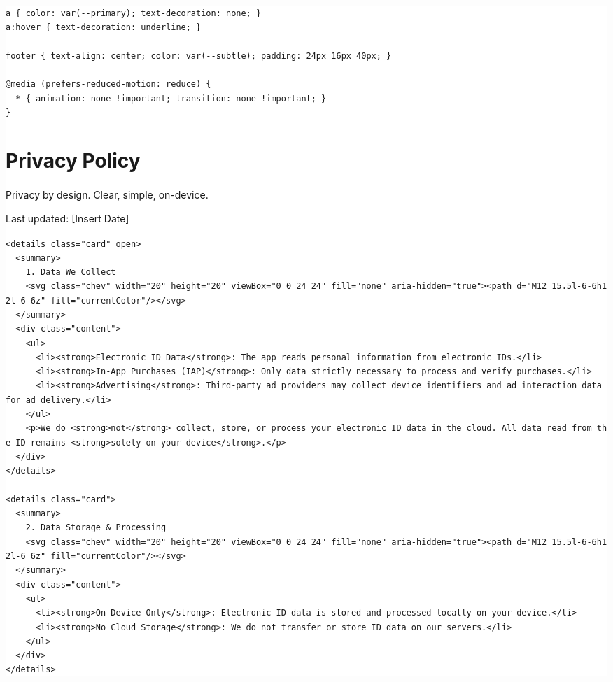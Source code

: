     a { color: var(--primary); text-decoration: none; }
    a:hover { text-decoration: underline; }

    footer { text-align: center; color: var(--subtle); padding: 24px 16px 40px; }

    @media (prefers-reduced-motion: reduce) {
      * { animation: none !important; transition: none !important; }
    }
  </style>
</head>
<body>
  <main class="container">
    <div class="hero">
      <h1 class="title">Privacy Policy</h1>
      <p class="subtitle">Privacy by design. Clear, simple, on-device.</p>
      <div class="meta">Last updated: <time id="updated">[Insert Date]</time></div>
    </div>

    <details class="card" open>
      <summary>
        1. Data We Collect
        <svg class="chev" width="20" height="20" viewBox="0 0 24 24" fill="none" aria-hidden="true"><path d="M12 15.5l-6-6h12l-6 6z" fill="currentColor"/></svg>
      </summary>
      <div class="content">
        <ul>
          <li><strong>Electronic ID Data</strong>: The app reads personal information from electronic IDs.</li>
          <li><strong>In‑App Purchases (IAP)</strong>: Only data strictly necessary to process and verify purchases.</li>
          <li><strong>Advertising</strong>: Third‑party ad providers may collect device identifiers and ad interaction data for ad delivery.</li>
        </ul>
        <p>We do <strong>not</strong> collect, store, or process your electronic ID data in the cloud. All data read from the ID remains <strong>solely on your device</strong>.</p>
      </div>
    </details>

    <details class="card">
      <summary>
        2. Data Storage & Processing
        <svg class="chev" width="20" height="20" viewBox="0 0 24 24" fill="none" aria-hidden="true"><path d="M12 15.5l-6-6h12l-6 6z" fill="currentColor"/></svg>
      </summary>
      <div class="content">
        <ul>
          <li><strong>On‑Device Only</strong>: Electronic ID data is stored and processed locally on your device.</li>
          <li><strong>No Cloud Storage</strong>: We do not transfer or store ID data on our servers.</li>
        </ul>
      </div>
    </details>
